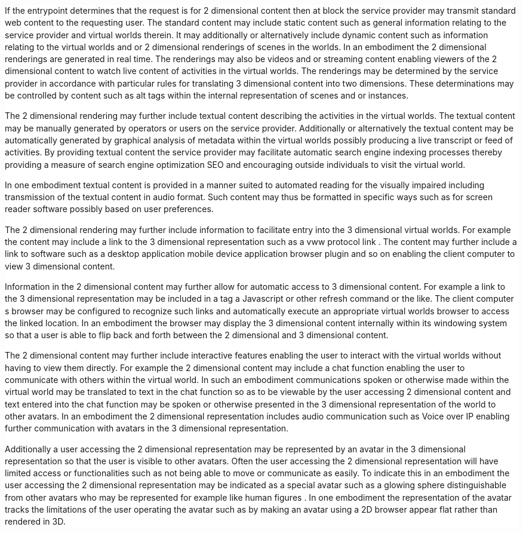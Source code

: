 If the entrypoint determines that the request is for 2 dimensional content then at block the service provider may transmit standard web content to the requesting user. The standard content may include static content such as general information relating to the service provider and virtual worlds therein. It may additionally or alternatively include dynamic content such as information relating to the virtual worlds and or 2 dimensional renderings of scenes in the worlds. In an embodiment the 2 dimensional renderings are generated in real time. The renderings may also be videos and or streaming content enabling viewers of the 2 dimensional content to watch live content of activities in the virtual worlds. The renderings may be determined by the service provider in accordance with particular rules for translating 3 dimensional content into two dimensions. These determinations may be controlled by content such as alt tags within the internal representation of scenes and or instances.

The 2 dimensional rendering may further include textual content describing the activities in the virtual worlds. The textual content may be manually generated by operators or users on the service provider. Additionally or alternatively the textual content may be automatically generated by graphical analysis of metadata within the virtual worlds possibly producing a live transcript or feed of activities. By providing textual content the service provider may facilitate automatic search engine indexing processes thereby providing a measure of search engine optimization SEO and encouraging outside individuals to visit the virtual world.

In one embodiment textual content is provided in a manner suited to automated reading for the visually impaired including transmission of the textual content in audio format. Such content may thus be formatted in specific ways such as for screen reader software possibly based on user preferences.

The 2 dimensional rendering may further include information to facilitate entry into the 3 dimensional virtual worlds. For example the content may include a link to the 3 dimensional representation such as a vww protocol link . The content may further include a link to software such as a desktop application mobile device application browser plugin and so on enabling the client computer to view 3 dimensional content.

Information in the 2 dimensional content may further allow for automatic access to 3 dimensional content. For example a link to the 3 dimensional representation may be included in a tag a Javascript or other refresh command or the like. The client computer s browser may be configured to recognize such links and automatically execute an appropriate virtual worlds browser to access the linked location. In an embodiment the browser may display the 3 dimensional content internally within its windowing system so that a user is able to flip back and forth between the 2 dimensional and 3 dimensional content.

The 2 dimensional content may further include interactive features enabling the user to interact with the virtual worlds without having to view them directly. For example the 2 dimensional content may include a chat function enabling the user to communicate with others within the virtual world. In such an embodiment communications spoken or otherwise made within the virtual world may be translated to text in the chat function so as to be viewable by the user accessing 2 dimensional content and text entered into the chat function may be spoken or otherwise presented in the 3 dimensional representation of the world to other avatars. In an embodiment the 2 dimensional representation includes audio communication such as Voice over IP enabling further communication with avatars in the 3 dimensional representation.

Additionally a user accessing the 2 dimensional representation may be represented by an avatar in the 3 dimensional representation so that the user is visible to other avatars. Often the user accessing the 2 dimensional representation will have limited access or functionalities such as not being able to move or communicate as easily. To indicate this in an embodiment the user accessing the 2 dimensional representation may be indicated as a special avatar such as a glowing sphere distinguishable from other avatars who may be represented for example like human figures . In one embodiment the representation of the avatar tracks the limitations of the user operating the avatar such as by making an avatar using a 2D browser appear flat rather than rendered in 3D.
